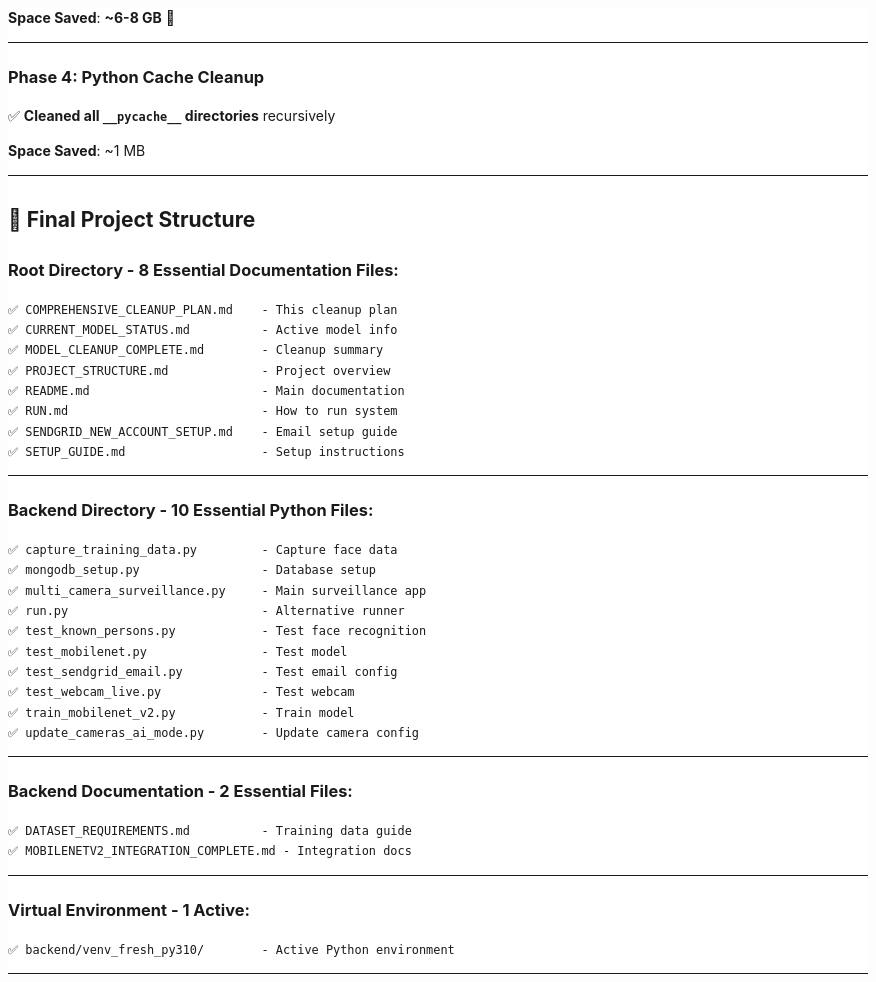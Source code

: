 **Space Saved**: **~6-8 GB** 🚀

---

### **Phase 4: Python Cache Cleanup**
✅ **Cleaned all `__pycache__` directories** recursively

**Space Saved**: ~1 MB

---

## 📁 Final Project Structure

### **Root Directory - 8 Essential Documentation Files**:
```
✅ COMPREHENSIVE_CLEANUP_PLAN.md    - This cleanup plan
✅ CURRENT_MODEL_STATUS.md          - Active model info
✅ MODEL_CLEANUP_COMPLETE.md        - Cleanup summary
✅ PROJECT_STRUCTURE.md             - Project overview
✅ README.md                        - Main documentation
✅ RUN.md                           - How to run system
✅ SENDGRID_NEW_ACCOUNT_SETUP.md    - Email setup guide
✅ SETUP_GUIDE.md                   - Setup instructions
```

---

### **Backend Directory - 10 Essential Python Files**:
```
✅ capture_training_data.py         - Capture face data
✅ mongodb_setup.py                 - Database setup
✅ multi_camera_surveillance.py     - Main surveillance app
✅ run.py                           - Alternative runner
✅ test_known_persons.py            - Test face recognition
✅ test_mobilenet.py                - Test model
✅ test_sendgrid_email.py           - Test email config
✅ test_webcam_live.py              - Test webcam
✅ train_mobilenet_v2.py            - Train model
✅ update_cameras_ai_mode.py        - Update camera config
```

---

### **Backend Documentation - 2 Essential Files**:
```
✅ DATASET_REQUIREMENTS.md          - Training data guide
✅ MOBILENETV2_INTEGRATION_COMPLETE.md - Integration docs
```

---

### **Virtual Environment - 1 Active**:
```
✅ backend/venv_fresh_py310/        - Active Python environment
```

---